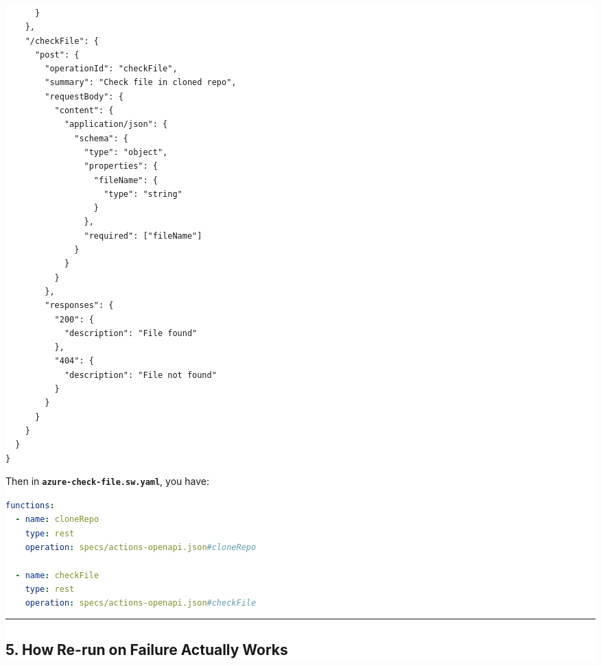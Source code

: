 ```jsonc
      }
    },
    "/checkFile": {
      "post": {
        "operationId": "checkFile",
        "summary": "Check file in cloned repo",
        "requestBody": {
          "content": {
            "application/json": {
              "schema": {
                "type": "object",
                "properties": {
                  "fileName": {
                    "type": "string"
                  }
                },
                "required": ["fileName"]
              }
            }
          }
        },
        "responses": {
          "200": {
            "description": "File found"
          },
          "404": {
            "description": "File not found"
          }
        }
      }
    }
  }
}
```

Then in **`azure-check-file.sw.yaml`**, you have:

```yaml
functions:
  - name: cloneRepo
    type: rest
    operation: specs/actions-openapi.json#cloneRepo

  - name: checkFile
    type: rest
    operation: specs/actions-openapi.json#checkFile
```

---

## 5. How Re-run on Failure Actually Works
